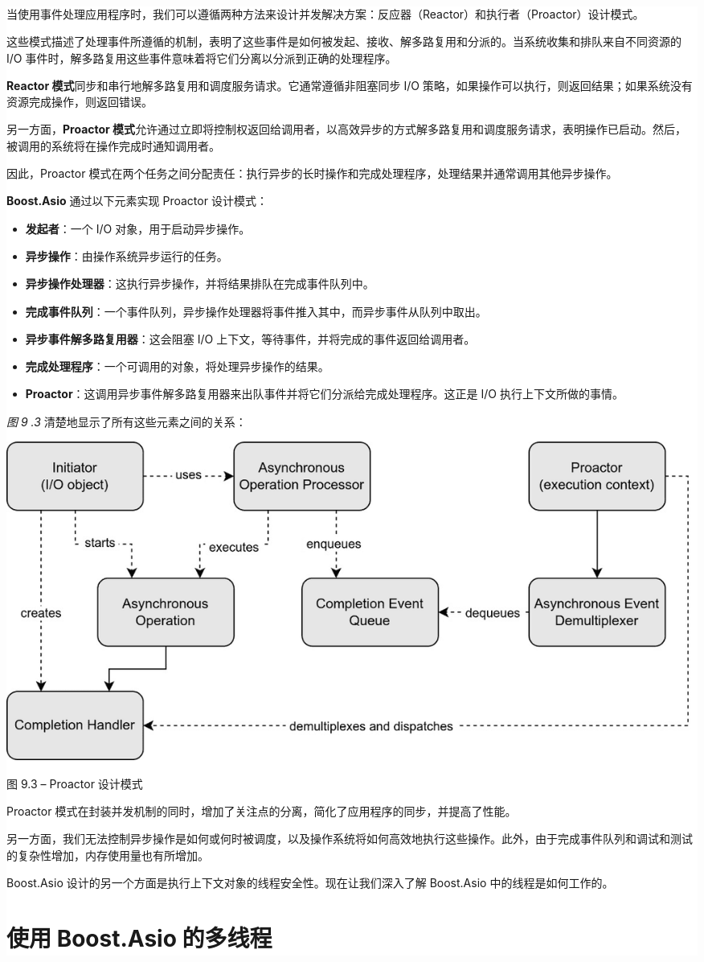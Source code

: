 当使用事件处理应用程序时，我们可以遵循两种方法来设计并发解决方案：反应器（Reactor）和执行者（Proactor）设计模式。

这些模式描述了处理事件所遵循的机制，表明了这些事件是如何被发起、接收、解多路复用和分派的。当系统收集和排队来自不同资源的 I/O 事件时，解多路复用这些事件意味着将它们分离以分派到正确的处理程序。

**Reactor 模式**同步和串行地解多路复用和调度服务请求。它通常遵循非阻塞同步 I/O 策略，如果操作可以执行，则返回结果；如果系统没有资源完成操作，则返回错误。

另一方面，**Proactor 模式**允许通过立即将控制权返回给调用者，以高效异步的方式解多路复用和调度服务请求，表明操作已启动。然后，被调用的系统将在操作完成时通知调用者。

因此，Proactor 模式在两个任务之间分配责任：执行异步的长时操作和完成处理程序，处理结果并通常调用其他异步操作。

**Boost.Asio** 通过以下元素实现 Proactor 设计模式：

+   **发起者**：一个 I/O 对象，用于启动异步操作。

+   **异步操作**：由操作系统异步运行的任务。

+   **异步操作处理器**：这执行异步操作，并将结果排队在完成事件队列中。

+   **完成事件队列**：一个事件队列，异步操作处理器将事件推入其中，而异步事件从队列中取出。

+   **异步事件解多路复用器**：这会阻塞 I/O 上下文，等待事件，并将完成的事件返回给调用者。

+   **完成处理程序**：一个可调用的对象，将处理异步操作的结果。

+   **Proactor**：这调用异步事件解多路复用器来出队事件并将它们分派给完成处理程序。这正是 I/O 执行上下文所做的事情。

*图 9* *.3* 清楚地显示了所有这些元素之间的关系：

![图 9.3 – Proactor 设计模式](img/B22219_09_3.jpg)

图 9.3 – Proactor 设计模式

Proactor 模式在封装并发机制的同时，增加了关注点的分离，简化了应用程序的同步，并提高了性能。

另一方面，我们无法控制异步操作是如何或何时被调度，以及操作系统将如何高效地执行这些操作。此外，由于完成事件队列和调试和测试的复杂性增加，内存使用量也有所增加。

Boost.Asio 设计的另一个方面是执行上下文对象的线程安全性。现在让我们深入了解 Boost.Asio 中的线程是如何工作的。

# 使用 Boost.Asio 的多线程
